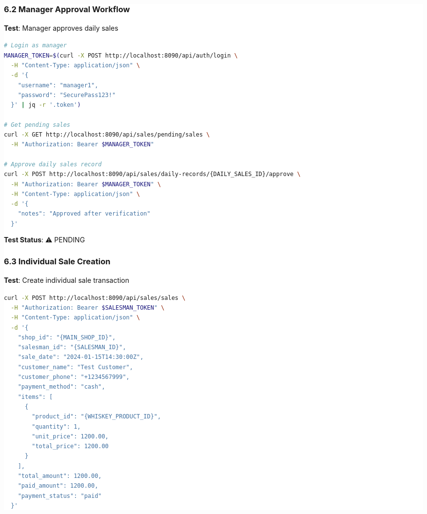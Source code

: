 ### 6.2 Manager Approval Workflow
**Test**: Manager approves daily sales

```bash
# Login as manager
MANAGER_TOKEN=$(curl -X POST http://localhost:8090/api/auth/login \
  -H "Content-Type: application/json" \
  -d '{
    "username": "manager1",
    "password": "SecurePass123!"
  }' | jq -r '.token')

# Get pending sales
curl -X GET http://localhost:8090/api/sales/pending/sales \
  -H "Authorization: Bearer $MANAGER_TOKEN"

# Approve daily sales record
curl -X POST http://localhost:8090/api/sales/daily-records/{DAILY_SALES_ID}/approve \
  -H "Authorization: Bearer $MANAGER_TOKEN" \
  -H "Content-Type: application/json" \
  -d '{
    "notes": "Approved after verification"
  }'
```

**Test Status**: ⚠️ PENDING

### 6.3 Individual Sale Creation
**Test**: Create individual sale transaction

```bash
curl -X POST http://localhost:8090/api/sales/sales \
  -H "Authorization: Bearer $SALESMAN_TOKEN" \
  -H "Content-Type: application/json" \
  -d '{
    "shop_id": "{MAIN_SHOP_ID}",
    "salesman_id": "{SALESMAN_ID}",
    "sale_date": "2024-01-15T14:30:00Z",
    "customer_name": "Test Customer",
    "customer_phone": "+1234567999",
    "payment_method": "cash",
    "items": [
      {
        "product_id": "{WHISKEY_PRODUCT_ID}",
        "quantity": 1,
        "unit_price": 1200.00,
        "total_price": 1200.00
      }
    ],
    "total_amount": 1200.00,
    "paid_amount": 1200.00,
    "payment_status": "paid"
  }'
```
